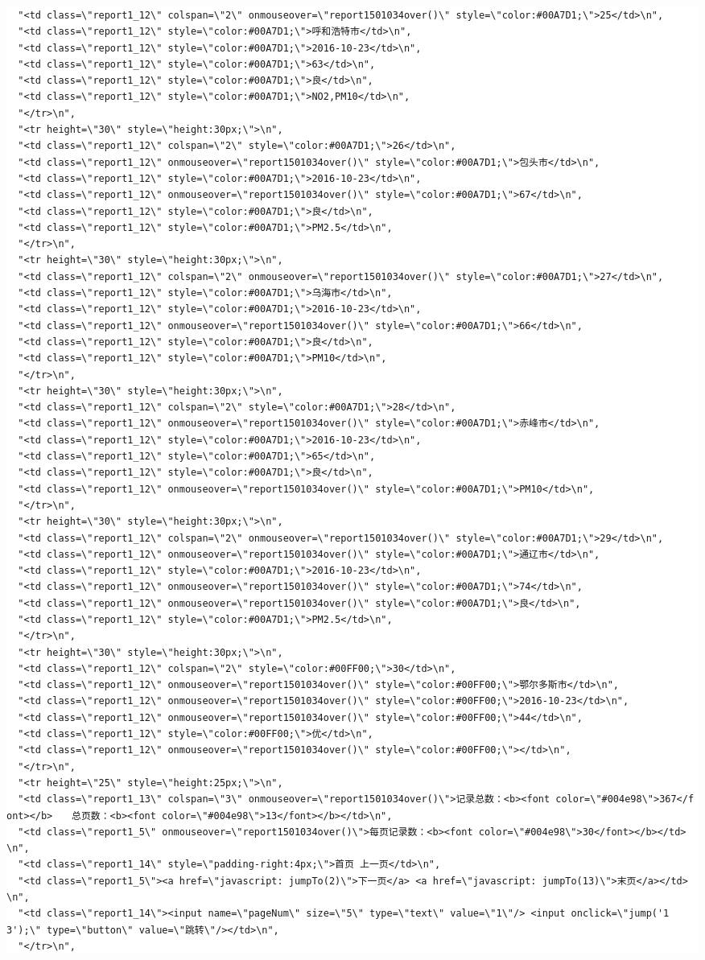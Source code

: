       "<td class=\"report1_12\" colspan=\"2\" onmouseover=\"report1501034over()\" style=\"color:#00A7D1;\">25</td>\n",
      "<td class=\"report1_12\" style=\"color:#00A7D1;\">呼和浩特市</td>\n",
      "<td class=\"report1_12\" style=\"color:#00A7D1;\">2016-10-23</td>\n",
      "<td class=\"report1_12\" style=\"color:#00A7D1;\">63</td>\n",
      "<td class=\"report1_12\" style=\"color:#00A7D1;\">良</td>\n",
      "<td class=\"report1_12\" style=\"color:#00A7D1;\">NO2,PM10</td>\n",
      "</tr>\n",
      "<tr height=\"30\" style=\"height:30px;\">\n",
      "<td class=\"report1_12\" colspan=\"2\" style=\"color:#00A7D1;\">26</td>\n",
      "<td class=\"report1_12\" onmouseover=\"report1501034over()\" style=\"color:#00A7D1;\">包头市</td>\n",
      "<td class=\"report1_12\" style=\"color:#00A7D1;\">2016-10-23</td>\n",
      "<td class=\"report1_12\" onmouseover=\"report1501034over()\" style=\"color:#00A7D1;\">67</td>\n",
      "<td class=\"report1_12\" style=\"color:#00A7D1;\">良</td>\n",
      "<td class=\"report1_12\" style=\"color:#00A7D1;\">PM2.5</td>\n",
      "</tr>\n",
      "<tr height=\"30\" style=\"height:30px;\">\n",
      "<td class=\"report1_12\" colspan=\"2\" onmouseover=\"report1501034over()\" style=\"color:#00A7D1;\">27</td>\n",
      "<td class=\"report1_12\" style=\"color:#00A7D1;\">乌海市</td>\n",
      "<td class=\"report1_12\" style=\"color:#00A7D1;\">2016-10-23</td>\n",
      "<td class=\"report1_12\" onmouseover=\"report1501034over()\" style=\"color:#00A7D1;\">66</td>\n",
      "<td class=\"report1_12\" style=\"color:#00A7D1;\">良</td>\n",
      "<td class=\"report1_12\" style=\"color:#00A7D1;\">PM10</td>\n",
      "</tr>\n",
      "<tr height=\"30\" style=\"height:30px;\">\n",
      "<td class=\"report1_12\" colspan=\"2\" style=\"color:#00A7D1;\">28</td>\n",
      "<td class=\"report1_12\" onmouseover=\"report1501034over()\" style=\"color:#00A7D1;\">赤峰市</td>\n",
      "<td class=\"report1_12\" style=\"color:#00A7D1;\">2016-10-23</td>\n",
      "<td class=\"report1_12\" style=\"color:#00A7D1;\">65</td>\n",
      "<td class=\"report1_12\" style=\"color:#00A7D1;\">良</td>\n",
      "<td class=\"report1_12\" onmouseover=\"report1501034over()\" style=\"color:#00A7D1;\">PM10</td>\n",
      "</tr>\n",
      "<tr height=\"30\" style=\"height:30px;\">\n",
      "<td class=\"report1_12\" colspan=\"2\" onmouseover=\"report1501034over()\" style=\"color:#00A7D1;\">29</td>\n",
      "<td class=\"report1_12\" onmouseover=\"report1501034over()\" style=\"color:#00A7D1;\">通辽市</td>\n",
      "<td class=\"report1_12\" style=\"color:#00A7D1;\">2016-10-23</td>\n",
      "<td class=\"report1_12\" onmouseover=\"report1501034over()\" style=\"color:#00A7D1;\">74</td>\n",
      "<td class=\"report1_12\" onmouseover=\"report1501034over()\" style=\"color:#00A7D1;\">良</td>\n",
      "<td class=\"report1_12\" style=\"color:#00A7D1;\">PM2.5</td>\n",
      "</tr>\n",
      "<tr height=\"30\" style=\"height:30px;\">\n",
      "<td class=\"report1_12\" colspan=\"2\" style=\"color:#00FF00;\">30</td>\n",
      "<td class=\"report1_12\" onmouseover=\"report1501034over()\" style=\"color:#00FF00;\">鄂尔多斯市</td>\n",
      "<td class=\"report1_12\" onmouseover=\"report1501034over()\" style=\"color:#00FF00;\">2016-10-23</td>\n",
      "<td class=\"report1_12\" onmouseover=\"report1501034over()\" style=\"color:#00FF00;\">44</td>\n",
      "<td class=\"report1_12\" style=\"color:#00FF00;\">优</td>\n",
      "<td class=\"report1_12\" onmouseover=\"report1501034over()\" style=\"color:#00FF00;\"></td>\n",
      "</tr>\n",
      "<tr height=\"25\" style=\"height:25px;\">\n",
      "<td class=\"report1_13\" colspan=\"3\" onmouseover=\"report1501034over()\">记录总数：<b><font color=\"#004e98\">367</font></b>　　总页数：<b><font color=\"#004e98\">13</font></b></td>\n",
      "<td class=\"report1_5\" onmouseover=\"report1501034over()\">每页记录数：<b><font color=\"#004e98\">30</font></b></td>\n",
      "<td class=\"report1_14\" style=\"padding-right:4px;\">首页 上一页</td>\n",
      "<td class=\"report1_5\"><a href=\"javascript: jumpTo(2)\">下一页</a> <a href=\"javascript: jumpTo(13)\">末页</a></td>\n",
      "<td class=\"report1_14\"><input name=\"pageNum\" size=\"5\" type=\"text\" value=\"1\"/> <input onclick=\"jump('13');\" type=\"button\" value=\"跳转\"/></td>\n",
      "</tr>\n",